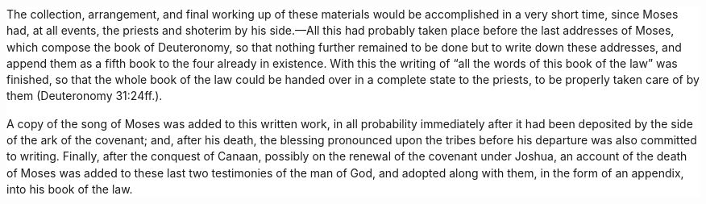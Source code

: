 The collection, arrangement, and final working up of these materials
would be accomplished in a very short time, since Moses had, at all
events, the priests and shoterim by his side.—All this had probably
taken place before the last addresses of Moses, which compose the book
of Deuteronomy, so that nothing further remained to be done but to write
down these addresses, and append them as a fifth book to the four
already in existence. With this the writing of “all the words of this
book of the law” was finished, so that the whole book of the law could
be handed over in a complete state to the priests, to be properly taken
care of by them (Deuteronomy 31:24ff.).

A copy of the song of Moses was added to this written work, in all
probability immediately after it had been deposited by the side of the
ark of the covenant; and, after his death, the blessing pronounced upon
the tribes before his departure was also committed to writing. Finally,
after the conquest of Canaan, possibly on the renewal of the covenant
under Joshua, an account of the death of Moses was added to these last
two testimonies of the man of God, and adopted along with them, in the
form of an appendix, into his book of the law.

